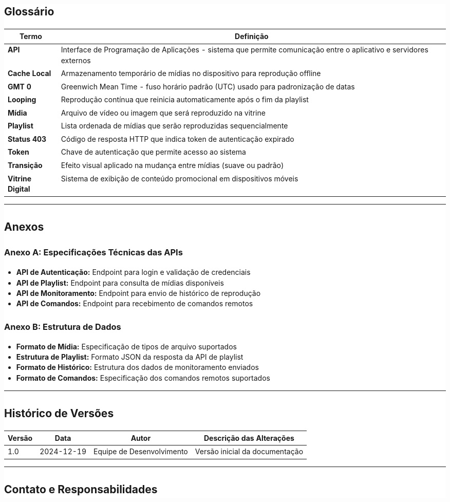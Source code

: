 
## Glossário

| Termo | Definição |
|-------|-----------|
| **API** | Interface de Programação de Aplicações - sistema que permite comunicação entre o aplicativo e servidores externos |
| **Cache Local** | Armazenamento temporário de mídias no dispositivo para reprodução offline |
| **GMT 0** | Greenwich Mean Time - fuso horário padrão (UTC) usado para padronização de datas |
| **Looping** | Reprodução contínua que reinicia automaticamente após o fim da playlist |
| **Mídia** | Arquivo de vídeo ou imagem que será reproduzido na vitrine |
| **Playlist** | Lista ordenada de mídias que serão reproduzidas sequencialmente |
| **Status 403** | Código de resposta HTTP que indica token de autenticação expirado |
| **Token** | Chave de autenticação que permite acesso ao sistema |
| **Transição** | Efeito visual aplicado na mudança entre mídias (suave ou padrão) |
| **Vitrine Digital** | Sistema de exibição de conteúdo promocional em dispositivos móveis |

---

## Anexos

### Anexo A: Especificações Técnicas das APIs
- **API de Autenticação:** Endpoint para login e validação de credenciais
- **API de Playlist:** Endpoint para consulta de mídias disponíveis
- **API de Monitoramento:** Endpoint para envio de histórico de reprodução
- **API de Comandos:** Endpoint para recebimento de comandos remotos

### Anexo B: Estrutura de Dados
- **Formato de Mídia:** Especificação de tipos de arquivo suportados
- **Estrutura de Playlist:** Formato JSON da resposta da API de playlist
- **Formato de Histórico:** Estrutura dos dados de monitoramento enviados
- **Formato de Comandos:** Especificação dos comandos remotos suportados

---

## Histórico de Versões

| Versão | Data | Autor | Descrição das Alterações |
|--------|------|-------|-------------------------|
| 1.0 | 2024-12-19 | Equipe de Desenvolvimento | Versão inicial da documentação |

---

## Contato e Responsabilidades
